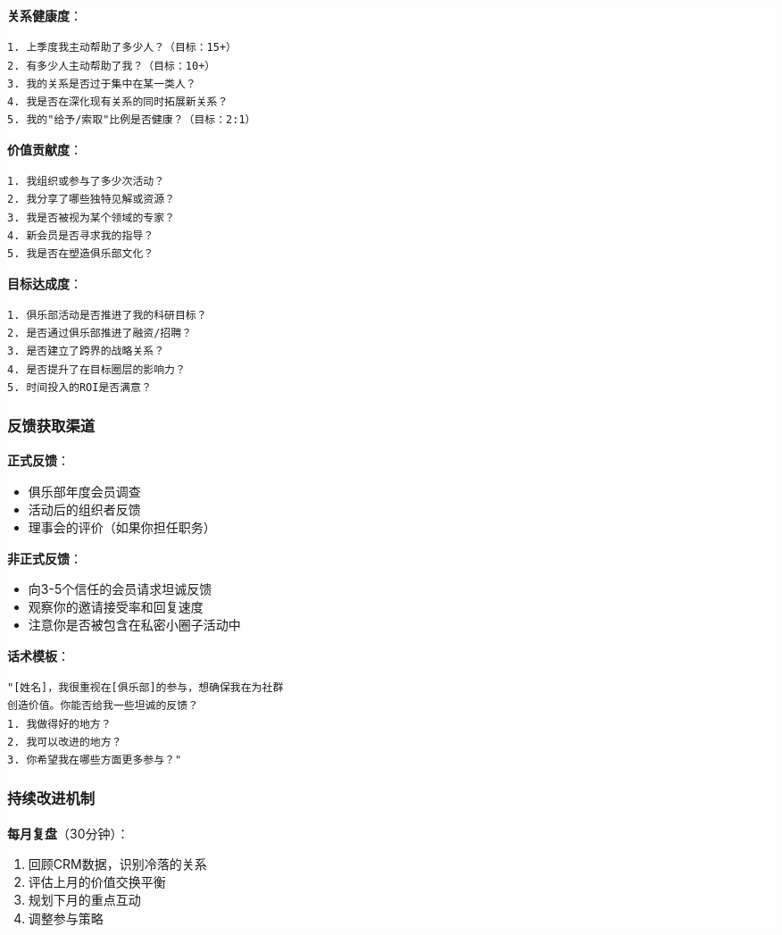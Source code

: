 **关系健康度**：
```
1. 上季度我主动帮助了多少人？（目标：15+）
2. 有多少人主动帮助了我？（目标：10+）
3. 我的关系是否过于集中在某一类人？
4. 我是否在深化现有关系的同时拓展新关系？
5. 我的"给予/索取"比例是否健康？（目标：2:1）
```

**价值贡献度**：
```
1. 我组织或参与了多少次活动？
2. 我分享了哪些独特见解或资源？
3. 我是否被视为某个领域的专家？
4. 新会员是否寻求我的指导？
5. 我是否在塑造俱乐部文化？
```

**目标达成度**：
```
1. 俱乐部活动是否推进了我的科研目标？
2. 是否通过俱乐部推进了融资/招聘？
3. 是否建立了跨界的战略关系？
4. 是否提升了在目标圈层的影响力？
5. 时间投入的ROI是否满意？
```

### 反馈获取渠道

**正式反馈**：
- 俱乐部年度会员调查
- 活动后的组织者反馈
- 理事会的评价（如果你担任职务）

**非正式反馈**：
- 向3-5个信任的会员请求坦诚反馈
- 观察你的邀请接受率和回复速度
- 注意你是否被包含在私密小圈子活动中

**话术模板**：
```
"[姓名]，我很重视在[俱乐部]的参与，想确保我在为社群
创造价值。你能否给我一些坦诚的反馈？
1. 我做得好的地方？
2. 我可以改进的地方？
3. 你希望我在哪些方面更多参与？"
```

### 持续改进机制

**每月复盘**（30分钟）：
1. 回顾CRM数据，识别冷落的关系
2. 评估上月的价值交换平衡
3. 规划下月的重点互动
4. 调整参与策略
